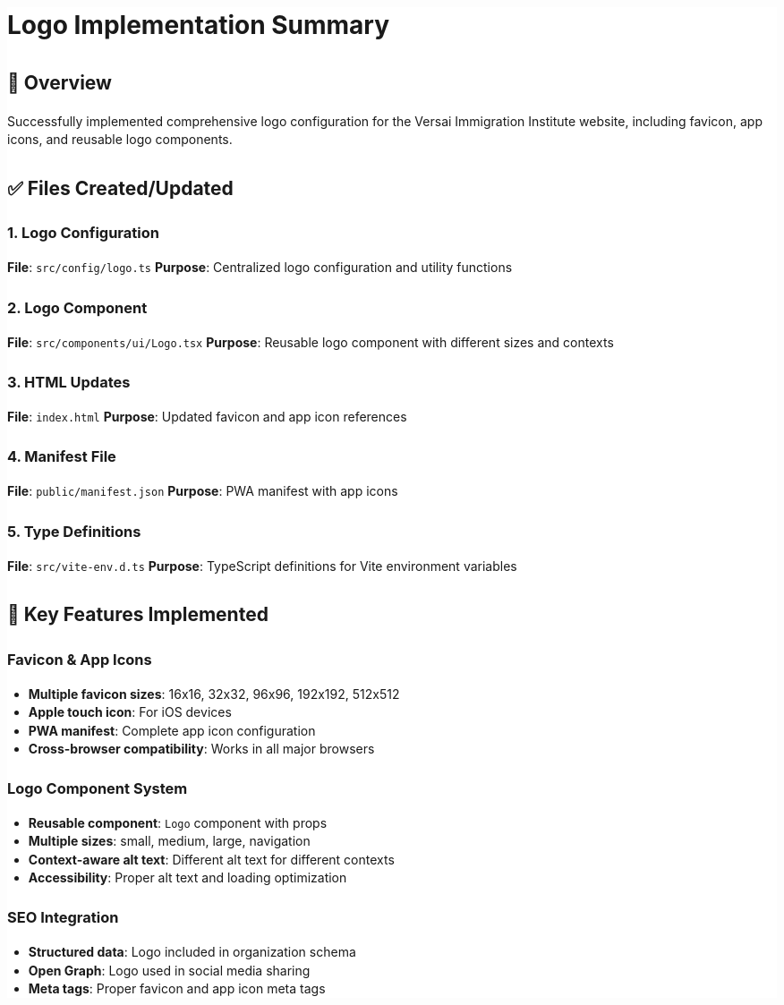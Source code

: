 # Logo Implementation Summary

## 🎯 Overview
Successfully implemented comprehensive logo configuration for the Versai Immigration Institute website, including favicon, app icons, and reusable logo components.

## ✅ Files Created/Updated

### 1. Logo Configuration
**File**: `src/config/logo.ts`
**Purpose**: Centralized logo configuration and utility functions

### 2. Logo Component
**File**: `src/components/ui/Logo.tsx`
**Purpose**: Reusable logo component with different sizes and contexts

### 3. HTML Updates
**File**: `index.html`
**Purpose**: Updated favicon and app icon references

### 4. Manifest File
**File**: `public/manifest.json`
**Purpose**: PWA manifest with app icons

### 5. Type Definitions
**File**: `src/vite-env.d.ts`
**Purpose**: TypeScript definitions for Vite environment variables

## 🔧 Key Features Implemented

### Favicon & App Icons
- **Multiple favicon sizes**: 16x16, 32x32, 96x96, 192x192, 512x512
- **Apple touch icon**: For iOS devices
- **PWA manifest**: Complete app icon configuration
- **Cross-browser compatibility**: Works in all major browsers

### Logo Component System
- **Reusable component**: `Logo` component with props
- **Multiple sizes**: small, medium, large, navigation
- **Context-aware alt text**: Different alt text for different contexts
- **Accessibility**: Proper alt text and loading optimization

### SEO Integration
- **Structured data**: Logo included in organization schema
- **Open Graph**: Logo used in social media sharing
- **Meta tags**: Proper favicon and app icon meta tags
